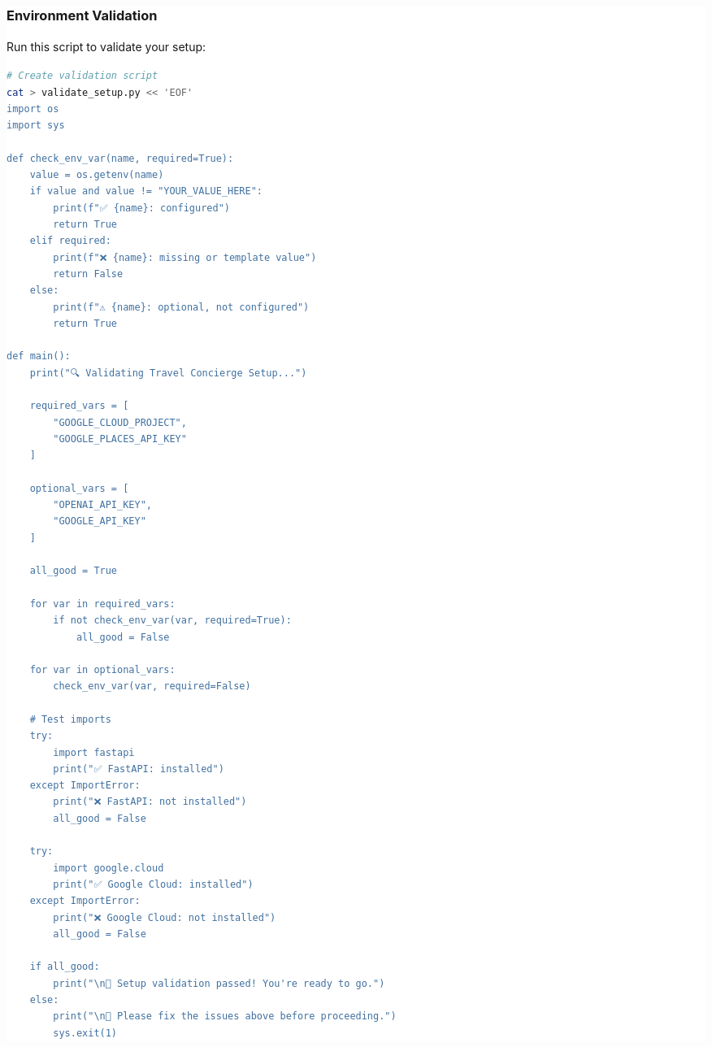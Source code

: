 ### Environment Validation

Run this script to validate your setup:

```bash
# Create validation script
cat > validate_setup.py << 'EOF'
import os
import sys

def check_env_var(name, required=True):
    value = os.getenv(name)
    if value and value != "YOUR_VALUE_HERE":
        print(f"✅ {name}: configured")
        return True
    elif required:
        print(f"❌ {name}: missing or template value")
        return False
    else:
        print(f"⚠️ {name}: optional, not configured")
        return True

def main():
    print("🔍 Validating Travel Concierge Setup...")
    
    required_vars = [
        "GOOGLE_CLOUD_PROJECT",
        "GOOGLE_PLACES_API_KEY"
    ]
    
    optional_vars = [
        "OPENAI_API_KEY",
        "GOOGLE_API_KEY"
    ]
    
    all_good = True
    
    for var in required_vars:
        if not check_env_var(var, required=True):
            all_good = False
    
    for var in optional_vars:
        check_env_var(var, required=False)
    
    # Test imports
    try:
        import fastapi
        print("✅ FastAPI: installed")
    except ImportError:
        print("❌ FastAPI: not installed")
        all_good = False
    
    try:
        import google.cloud
        print("✅ Google Cloud: installed")
    except ImportError:
        print("❌ Google Cloud: not installed")
        all_good = False
    
    if all_good:
        print("\n🎉 Setup validation passed! You're ready to go.")
    else:
        print("\n🔧 Please fix the issues above before proceeding.")
        sys.exit(1)
```